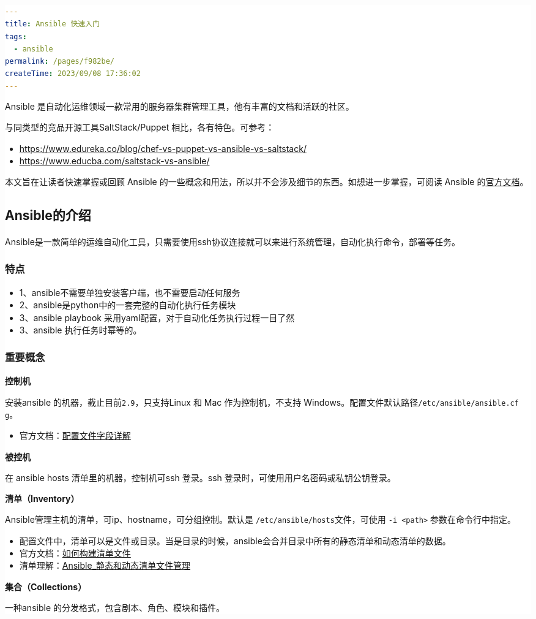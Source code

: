 ```yaml
---
title: Ansible 快速入门
tags:
  - ansible
permalink: /pages/f982be/
createTime: 2023/09/08 17:36:02
---
```


Ansible 是自动化运维领域一款常用的服务器集群管理工具，他有丰富的文档和活跃的社区。

与同类型的竞品开源工具SaltStack/Puppet 相比，各有特色。可参考：

- https://www.edureka.co/blog/chef-vs-puppet-vs-ansible-vs-saltstack/
- https://www.educba.com/saltstack-vs-ansible/

本文旨在让读者快速掌握或回顾 Ansible 的一些概念和用法，所以并不会涉及细节的东西。如想进一步掌握，可阅读 Ansible 的[官方文档](https://docs.ansible.com/ansible/latest/index.html)。


## Ansible的介绍

Ansible是一款简单的运维自动化工具，只需要使用ssh协议连接就可以来进行系统管理，自动化执行命令，部署等任务。

### 特点

- 1、ansible不需要单独安装客户端，也不需要启动任何服务
- 2、ansible是python中的一套完整的自动化执行任务模块
- 3、ansible playbook 采用yaml配置，对于自动化任务执行过程一目了然
- 3、ansible 执行任务时幂等的。

### 重要概念

**控制机**

安装ansible 的机器，截止目前`2.9`，只支持Linux 和 Mac 作为控制机，不支持 Windows。配置文件默认路径`/etc/ansible/ansible.cfg`。

- 官方文档：[配置文件字段详解](https://docs.ansible.com/ansible/latest/reference_appendices/config.html#ansible-configuration-settings-locations)

**被控机** 

在 ansible hosts 清单里的机器，控制机可ssh 登录。ssh 登录时，可使用用户名密码或私钥公钥登录。

**清单（Inventory）**

Ansible管理主机的清单，可ip、hostname，可分组控制。默认是 `/etc/ansible/hosts`文件，可使用 `-i <path>` 参数在命令行中指定。

* 配置文件中，清单可以是文件或目录。当是目录的时候，ansible会合并目录中所有的静态清单和动态清单的数据。
* 官方文档：[如何构建清单文件](https://docs.ansible.com/ansible/latest/user_guide/intro_inventory.html#intro-inventory)
* 清单理解：[Ansible_静态和动态清单文件管理](https://www.cnblogs.com/itwangqiang/p/13640601.html)

**集合（Collections）**

一种ansible 的分发格式，包含剧本、角色、模块和插件。
